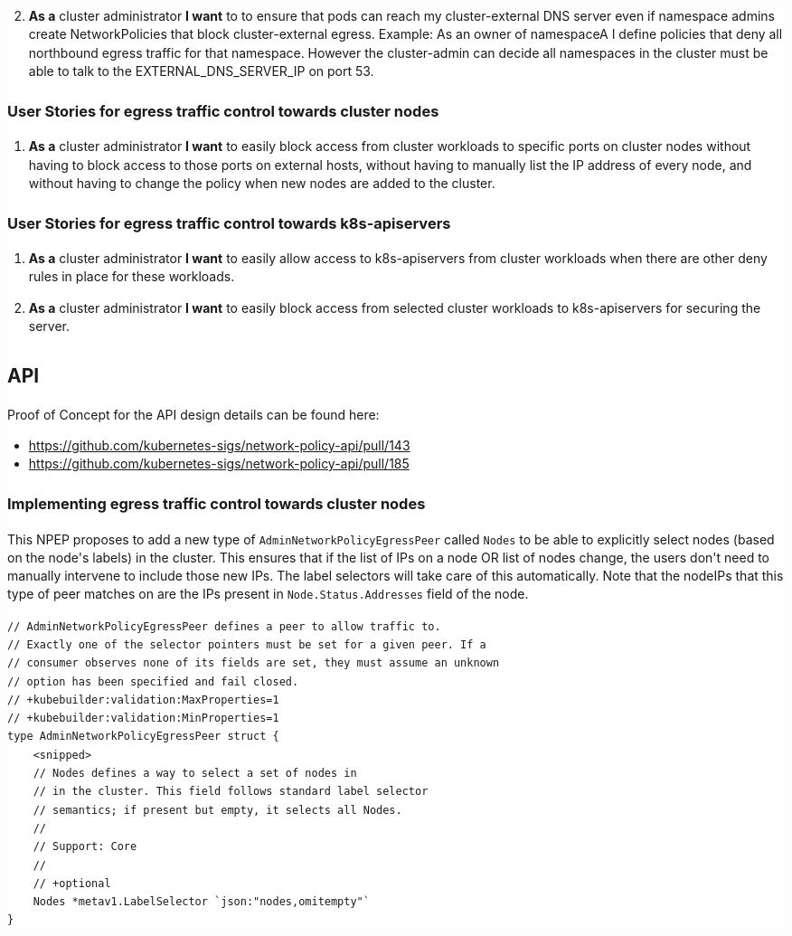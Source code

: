2. **As a** cluster administrator **I want** to to ensure that pods can
reach my cluster-external DNS server even if namespace admins create
NetworkPolicies that block cluster-external egress.
Example: As an owner of namespaceA I define policies that deny all
northbound egress traffic for that namespace. However the cluster-admin
can decide all namespaces in the cluster must be able to talk to the
EXTERNAL_DNS_SERVER_IP on port 53.

### User Stories for egress traffic control towards cluster nodes

1. **As a** cluster administrator **I want** to easily block access from
cluster workloads to specific ports on cluster nodes without having to block
access to those ports on external hosts, without having to manually list
the IP address of every node, and without having to change the policy when
new nodes are added to the cluster.

### User Stories for egress traffic control towards k8s-apiservers

1. **As a** cluster administrator **I want** to easily allow access to
k8s-apiservers from cluster workloads when there are other deny rules in place
for these workloads.

2. **As a** cluster administrator **I want** to easily block access from
selected cluster workloads to k8s-apiservers for securing the server.

## API

Proof of Concept for the API design details can be found here:

* https://github.com/kubernetes-sigs/network-policy-api/pull/143
* https://github.com/kubernetes-sigs/network-policy-api/pull/185

### Implementing egress traffic control towards cluster nodes

This NPEP proposes to add a new type of `AdminNetworkPolicyEgressPeer` called `Nodes`
to be able to explicitly select nodes (based on the node's labels) in the cluster.
This ensures that if the list of IPs on a node OR list of nodes change, the users
don't need to manually intervene to include those new IPs. The label selectors will
take care of this automatically. Note that the nodeIPs that this type of peer matches
on are the IPs present in `Node.Status.Addresses` field of the node.

```
// AdminNetworkPolicyEgressPeer defines a peer to allow traffic to.
// Exactly one of the selector pointers must be set for a given peer. If a
// consumer observes none of its fields are set, they must assume an unknown
// option has been specified and fail closed.
// +kubebuilder:validation:MaxProperties=1
// +kubebuilder:validation:MinProperties=1
type AdminNetworkPolicyEgressPeer struct {
    <snipped>
	// Nodes defines a way to select a set of nodes in
	// in the cluster. This field follows standard label selector
	// semantics; if present but empty, it selects all Nodes.
	//
	// Support: Core
	//
	// +optional
	Nodes *metav1.LabelSelector `json:"nodes,omitempty"`
}
```
